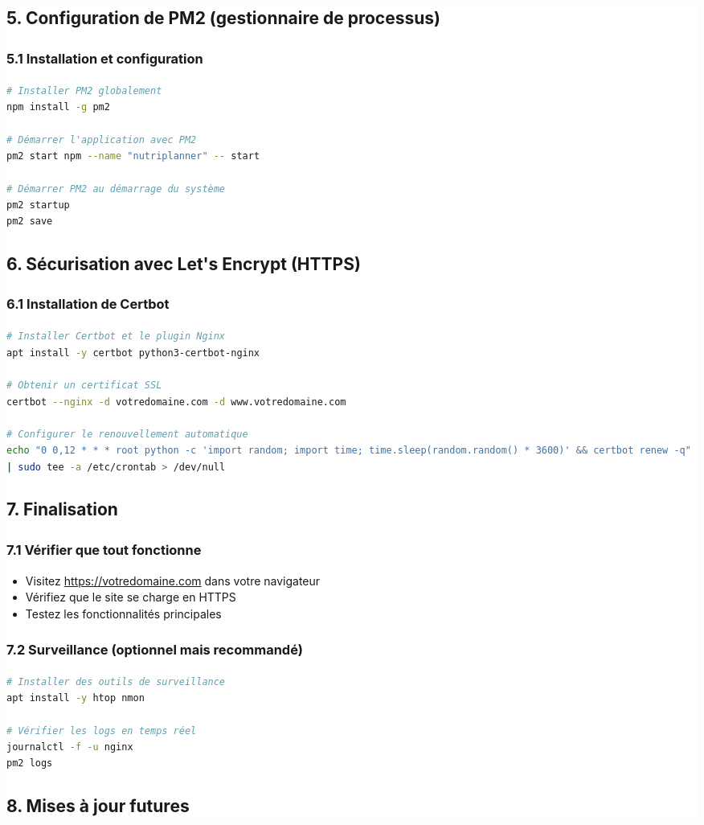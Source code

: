 ## 5. Configuration de PM2 (gestionnaire de processus)

### 5.1 Installation et configuration
```bash
# Installer PM2 globalement
npm install -g pm2

# Démarrer l'application avec PM2
pm2 start npm --name "nutriplanner" -- start

# Démarrer PM2 au démarrage du système
pm2 startup
pm2 save
```

## 6. Sécurisation avec Let's Encrypt (HTTPS)

### 6.1 Installation de Certbot
```bash
# Installer Certbot et le plugin Nginx
apt install -y certbot python3-certbot-nginx

# Obtenir un certificat SSL
certbot --nginx -d votredomaine.com -d www.votredomaine.com

# Configurer le renouvellement automatique
echo "0 0,12 * * * root python -c 'import random; import time; time.sleep(random.random() * 3600)' && certbot renew -q" | sudo tee -a /etc/crontab > /dev/null
```

## 7. Finalisation

### 7.1 Vérifier que tout fonctionne
- Visitez https://votredomaine.com dans votre navigateur
- Vérifiez que le site se charge en HTTPS
- Testez les fonctionnalités principales

### 7.2 Surveillance (optionnel mais recommandé)
```bash
# Installer des outils de surveillance
apt install -y htop nmon

# Vérifier les logs en temps réel
journalctl -f -u nginx
pm2 logs
```

## 8. Mises à jour futures
